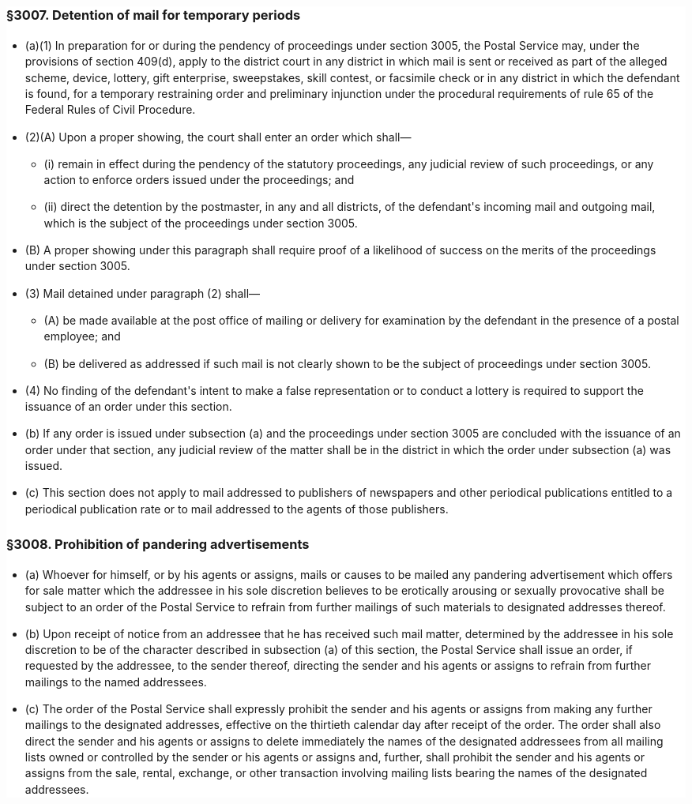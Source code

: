 ### §3007. Detention of mail for temporary periods
* (a)(1) In preparation for or during the pendency of proceedings under section 3005, the Postal Service may, under the provisions of section 409(d), apply to the district court in any district in which mail is sent or received as part of the alleged scheme, device, lottery, gift enterprise, sweepstakes, skill contest, or facsimile check or in any district in which the defendant is found, for a temporary restraining order and preliminary injunction under the procedural requirements of rule 65 of the Federal Rules of Civil Procedure.

* (2)(A) Upon a proper showing, the court shall enter an order which shall—

  * (i) remain in effect during the pendency of the statutory proceedings, any judicial review of such proceedings, or any action to enforce orders issued under the proceedings; and

  * (ii) direct the detention by the postmaster, in any and all districts, of the defendant's incoming mail and outgoing mail, which is the subject of the proceedings under section 3005.


* (B) A proper showing under this paragraph shall require proof of a likelihood of success on the merits of the proceedings under section 3005.

* (3) Mail detained under paragraph (2) shall—

  * (A) be made available at the post office of mailing or delivery for examination by the defendant in the presence of a postal employee; and

  * (B) be delivered as addressed if such mail is not clearly shown to be the subject of proceedings under section 3005.


* (4) No finding of the defendant's intent to make a false representation or to conduct a lottery is required to support the issuance of an order under this section.

* (b) If any order is issued under subsection (a) and the proceedings under section 3005 are concluded with the issuance of an order under that section, any judicial review of the matter shall be in the district in which the order under subsection (a) was issued.

* (c) This section does not apply to mail addressed to publishers of newspapers and other periodical publications entitled to a periodical publication rate or to mail addressed to the agents of those publishers.

### §3008. Prohibition of pandering advertisements
* (a) Whoever for himself, or by his agents or assigns, mails or causes to be mailed any pandering advertisement which offers for sale matter which the addressee in his sole discretion believes to be erotically arousing or sexually provocative shall be subject to an order of the Postal Service to refrain from further mailings of such materials to designated addresses thereof.

* (b) Upon receipt of notice from an addressee that he has received such mail matter, determined by the addressee in his sole discretion to be of the character described in subsection (a) of this section, the Postal Service shall issue an order, if requested by the addressee, to the sender thereof, directing the sender and his agents or assigns to refrain from further mailings to the named addressees.

* (c) The order of the Postal Service shall expressly prohibit the sender and his agents or assigns from making any further mailings to the designated addresses, effective on the thirtieth calendar day after receipt of the order. The order shall also direct the sender and his agents or assigns to delete immediately the names of the designated addressees from all mailing lists owned or controlled by the sender or his agents or assigns and, further, shall prohibit the sender and his agents or assigns from the sale, rental, exchange, or other transaction involving mailing lists bearing the names of the designated addressees.
